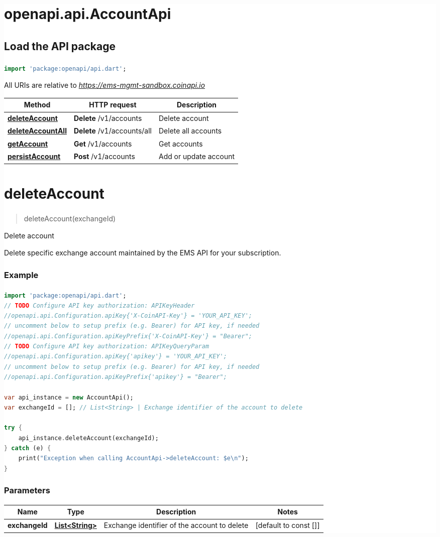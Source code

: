 # openapi.api.AccountApi

## Load the API package
```dart
import 'package:openapi/api.dart';
```

All URIs are relative to *https://ems-mgmt-sandbox.coinapi.io*

Method | HTTP request | Description
------------- | ------------- | -------------
[**deleteAccount**](AccountApi.md#deleteAccount) | **Delete** /v1/accounts | Delete account
[**deleteAccountAll**](AccountApi.md#deleteAccountAll) | **Delete** /v1/accounts/all | Delete all accounts
[**getAccount**](AccountApi.md#getAccount) | **Get** /v1/accounts | Get accounts
[**persistAccount**](AccountApi.md#persistAccount) | **Post** /v1/accounts | Add or update account


# **deleteAccount**
> deleteAccount(exchangeId)

Delete account

Delete specific exchange account maintained by the EMS API for your subscription.

### Example
```dart
import 'package:openapi/api.dart';
// TODO Configure API key authorization: APIKeyHeader
//openapi.api.Configuration.apiKey{'X-CoinAPI-Key'} = 'YOUR_API_KEY';
// uncomment below to setup prefix (e.g. Bearer) for API key, if needed
//openapi.api.Configuration.apiKeyPrefix{'X-CoinAPI-Key'} = "Bearer";
// TODO Configure API key authorization: APIKeyQueryParam
//openapi.api.Configuration.apiKey{'apikey'} = 'YOUR_API_KEY';
// uncomment below to setup prefix (e.g. Bearer) for API key, if needed
//openapi.api.Configuration.apiKeyPrefix{'apikey'} = "Bearer";

var api_instance = new AccountApi();
var exchangeId = []; // List<String> | Exchange identifier of the account to delete

try {
    api_instance.deleteAccount(exchangeId);
} catch (e) {
    print("Exception when calling AccountApi->deleteAccount: $e\n");
}
```

### Parameters

Name | Type | Description  | Notes
------------- | ------------- | ------------- | -------------
 **exchangeId** | [**List&lt;String&gt;**](String.md)| Exchange identifier of the account to delete | [default to const []]
